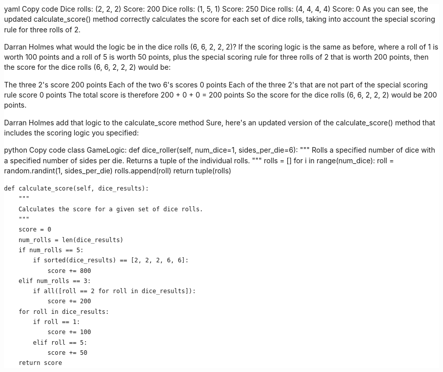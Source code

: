 yaml
Copy code
Dice rolls: (2, 2, 2)
Score: 200
Dice rolls: (1, 5, 1)
Score: 250
Dice rolls: (4, 4, 4, 4)
Score: 0
As you can see, the updated calculate_score() method correctly calculates the score for each set of dice rolls, taking into account the special scoring rule for three rolls of 2.




Darran Holmes
what would the logic be in the dice rolls (6, 6, 2, 2, 2)?
If the scoring logic is the same as before, where a roll of 1 is worth 100 points and a roll of 5 is worth 50 points, plus the special scoring rule for three rolls of 2 that is worth 200 points, then the score for the dice rolls (6, 6, 2, 2, 2) would be:

The three 2's score 200 points
Each of the two 6's scores 0 points
Each of the three 2's that are not part of the special scoring rule score 0 points
The total score is therefore 200 + 0 + 0 = 200 points
So the score for the dice rolls (6, 6, 2, 2, 2) would be 200 points.




Darran Holmes
add that logic to the calculate_score method
Sure, here's an updated version of the calculate_score() method that includes the scoring logic you specified:

python
Copy code
class GameLogic:
    def dice_roller(self, num_dice=1, sides_per_die=6):
        """
        Rolls a specified number of dice with a specified number of sides per die.
        Returns a tuple of the individual rolls.
        """
        rolls = []
        for i in range(num_dice):
            roll = random.randint(1, sides_per_die)
            rolls.append(roll)
        return tuple(rolls)

    def calculate_score(self, dice_results):
        """
        Calculates the score for a given set of dice rolls.
        """
        score = 0
        num_rolls = len(dice_results)
        if num_rolls == 5:
            if sorted(dice_results) == [2, 2, 2, 6, 6]:
                score += 800
        elif num_rolls == 3:
            if all([roll == 2 for roll in dice_results]):
                score += 200
        for roll in dice_results:
            if roll == 1:
                score += 100
            elif roll == 5:
                score += 50
        return score